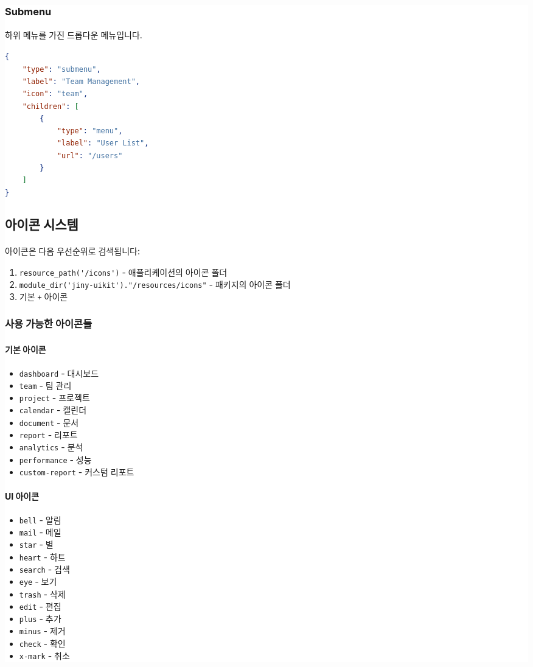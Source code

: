 ### Submenu
하위 메뉴를 가진 드롭다운 메뉴입니다.

```json
{
    "type": "submenu",
    "label": "Team Management",
    "icon": "team",
    "children": [
        {
            "type": "menu",
            "label": "User List",
            "url": "/users"
        }
    ]
}
```

## 아이콘 시스템

아이콘은 다음 우선순위로 검색됩니다:

1. `resource_path('/icons')` - 애플리케이션의 아이콘 폴더
2. `module_dir('jiny-uikit')."/resources/icons"` - 패키지의 아이콘 폴더
3. 기본 `+` 아이콘

### 사용 가능한 아이콘들

#### 기본 아이콘
- `dashboard` - 대시보드
- `team` - 팀 관리
- `project` - 프로젝트
- `calendar` - 캘린더
- `document` - 문서
- `report` - 리포트
- `analytics` - 분석
- `performance` - 성능
- `custom-report` - 커스텀 리포트

#### UI 아이콘
- `bell` - 알림
- `mail` - 메일
- `star` - 별
- `heart` - 하트
- `search` - 검색
- `eye` - 보기
- `trash` - 삭제
- `edit` - 편집
- `plus` - 추가
- `minus` - 제거
- `check` - 확인
- `x-mark` - 취소
